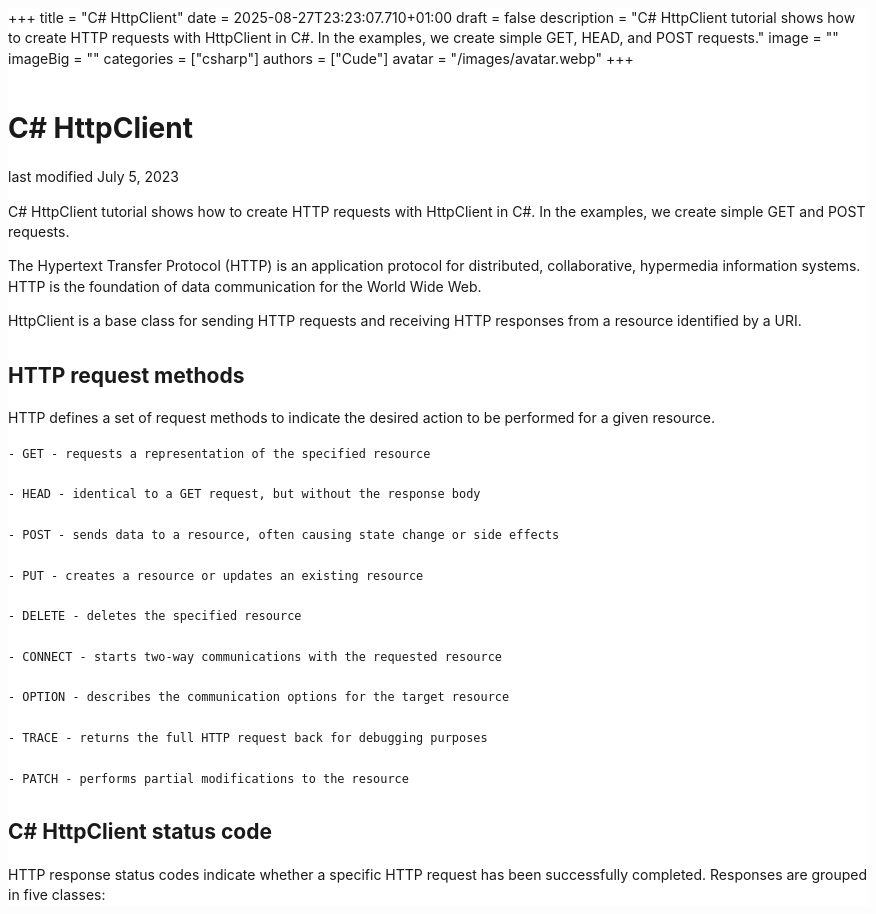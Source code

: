 +++
title = "C# HttpClient"
date = 2025-08-27T23:23:07.710+01:00
draft = false
description = "C# HttpClient tutorial shows how to create
HTTP requests with HttpClient in C#. In the examples, we create simple GET, 
HEAD, and POST requests."
image = ""
imageBig = ""
categories = ["csharp"]
authors = ["Cude"]
avatar = "/images/avatar.webp"
+++

# C# HttpClient

last modified July 5, 2023

 

C# HttpClient tutorial shows how to create HTTP requests with HttpClient in C#.
In the examples, we create simple GET and POST requests.

The Hypertext Transfer Protocol (HTTP) is an application protocol for
distributed, collaborative, hypermedia information systems. HTTP is the
foundation of data communication for the World Wide Web.

HttpClient is  a base class for sending HTTP requests and receiving
HTTP responses from a resource identified by a URI.

## HTTP request methods

HTTP defines a set of request methods to indicate the desired action to be
performed for a given resource.

    - GET - requests a representation of the specified resource

    - HEAD - identical to a GET request, but without the response body

    - POST - sends data to a resource, often causing state change or side effects

    - PUT - creates a resource or updates an existing resource

    - DELETE - deletes the specified resource

    - CONNECT - starts two-way communications with the requested resource

    - OPTION - describes the communication options for the target resource

    - TRACE - returns the full HTTP request back for debugging purposes

    - PATCH - performs partial modifications to the resource

## C# HttpClient status code

HTTP response status codes indicate whether a specific HTTP request has been
successfully completed. Responses are grouped in five classes:

